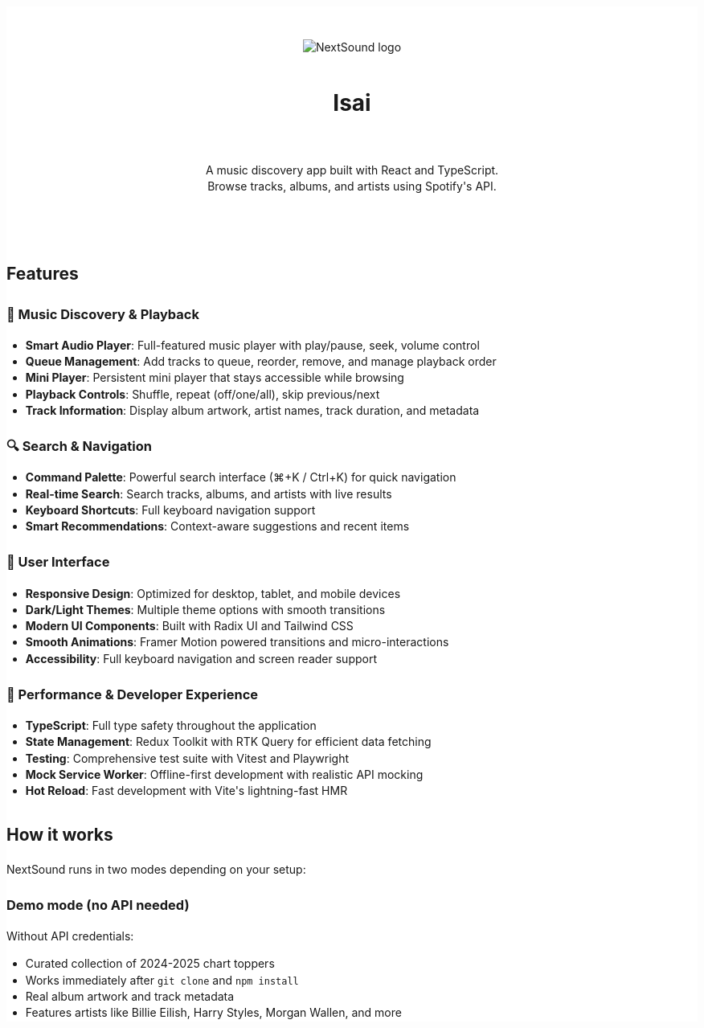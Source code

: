 <div align="center" >
  <br/>
  <br/>
  <img src="/src/assets/svg/nextsound.svg" alt="NextSound logo" width="80" height="auto" />
  <h1>Isai</h1>
  <br/>

  <p >
A music discovery app built with React and TypeScript. <br/> Browse tracks, albums, and artists using Spotify's API.
  </p>
</div>

<br/>
<br/>

## Features

### 🎵 Music Discovery & Playback
- **Smart Audio Player**: Full-featured music player with play/pause, seek, volume control
- **Queue Management**: Add tracks to queue, reorder, remove, and manage playback order
- **Mini Player**: Persistent mini player that stays accessible while browsing
- **Playback Controls**: Shuffle, repeat (off/one/all), skip previous/next
- **Track Information**: Display album artwork, artist names, track duration, and metadata

### 🔍 Search & Navigation
- **Command Palette**: Powerful search interface (⌘+K / Ctrl+K) for quick navigation
- **Real-time Search**: Search tracks, albums, and artists with live results
- **Keyboard Shortcuts**: Full keyboard navigation support
- **Smart Recommendations**: Context-aware suggestions and recent items

### 🎨 User Interface
- **Responsive Design**: Optimized for desktop, tablet, and mobile devices
- **Dark/Light Themes**: Multiple theme options with smooth transitions
- **Modern UI Components**: Built with Radix UI and Tailwind CSS
- **Smooth Animations**: Framer Motion powered transitions and micro-interactions
- **Accessibility**: Full keyboard navigation and screen reader support

### 🚀 Performance & Developer Experience
- **TypeScript**: Full type safety throughout the application
- **State Management**: Redux Toolkit with RTK Query for efficient data fetching
- **Testing**: Comprehensive test suite with Vitest and Playwright
- **Mock Service Worker**: Offline-first development with realistic API mocking
- **Hot Reload**: Fast development with Vite's lightning-fast HMR

## How it works

NextSound runs in two modes depending on your setup:

### Demo mode (no API needed)
Without API credentials:
- Curated collection of 2024-2025 chart toppers
- Works immediately after `git clone` and `npm install`
- Real album artwork and track metadata
- Features artists like Billie Eilish, Harry Styles, Morgan Wallen, and more
